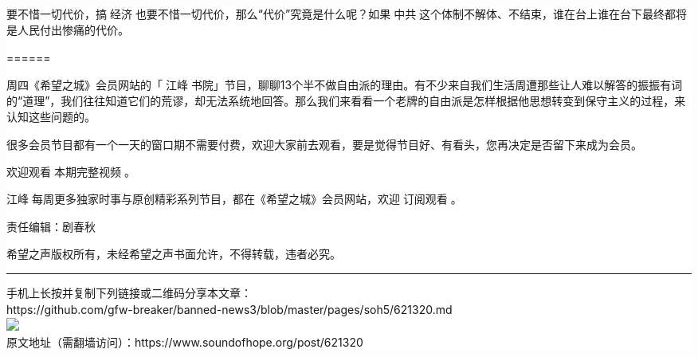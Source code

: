  </ok>
  要不惜一切代价，搞
  <ok href="/term/5444">
   经济
  </ok>
  也要不惜一切代价，那么“代价”究竟是什么呢？如果
  <ok href="/term/1059">
   中共
  </ok>
  这个体制不解体、不结束，谁在台上谁在台下最终都将是人民付出惨痛的代价。
 </p>
 <p>
  ======
 </p>
 <p>
  周四《希望之城》会员网站的「
  <ok href="/term/3461">
   江峰
  </ok>
  书院」节目，聊聊13个半不做自由派的理由。有不少来自我们生活周遭那些让人难以解答的振振有词的“道理”，我们往往知道它们的荒谬，却无法系统地回答。那么我们来看看一个老牌的自由派是怎样根据他思想转变到保守主义的过程，来认知这些问题的。
 </p>
 <p>
  很多会员节目都有一个一天的窗口期不需要付费，欢迎大家前去观看，要是觉得节目好、有看头，您再决定是否留下来成为会员。
 </p>
 <p>
  欢迎观看
  <ok href="https://youtu.be/PdAHPe426KI">
   本期完整视频
  </ok>
  。
 </p>
 <p>
  <ok href="https://www.soundofhope.org/term/3461">
   江峰
  </ok>
  每周更多独家时事与原创精彩系列节目，都在《希望之城》会员网站，欢迎
  <ok href="https://landofhope.tv/jiangfeng">
   订阅观看
  </ok>
  。
 </p>
 <p class="meta-btm">
  责任编辑：剧春秋
 </p>
 <p class="meta-btm">
  希望之声版权所有，未经希望之声书面允许，不得转载，违者必究。
 </p>
</div>
</div>
<hr/>
手机上长按并复制下列链接或二维码分享本文章：<br/>
https://github.com/gfw-breaker/banned-news3/blob/master/pages/soh5/621320.md <br/>
<a href='https://github.com/gfw-breaker/banned-news3/blob/master/pages/soh5/621320.md'><img src='https://github.com/gfw-breaker/banned-news3/blob/master/pages/soh5/621320.md.png'/></a> <br/>
原文地址（需翻墙访问）：https://www.soundofhope.org/post/621320

